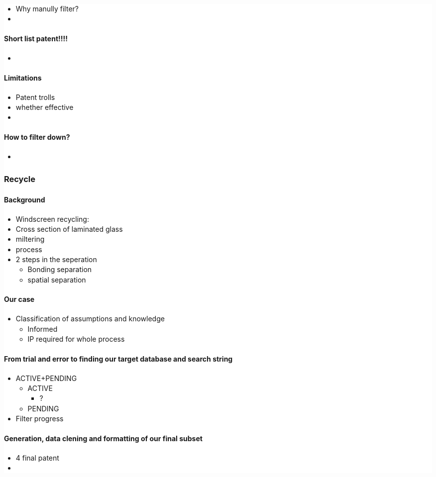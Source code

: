 - Why manully filter?
- 



#### Short list patent!!!!

- 



#### Limitations

- Patent trolls
- whether effective
- 



#### How to filter down?

- 

### Recycle

#### Background

- Windscreen recycling:
- Cross section of laminated glass
- miltering
- process
- 2 steps in the seperation
  - Bonding separation
  - spatial separation

#### Our case

- Classification of assumptions and knowledge
  - Informed
  - IP required for whole process

#### From trial and error to finding our target database and search string

- ACTIVE+PENDING
  - ACTIVE
    - ?
  - PENDING
- Filter progress



#### Generation, data clening and formatting of our final subset

- 4 final patent
- 
